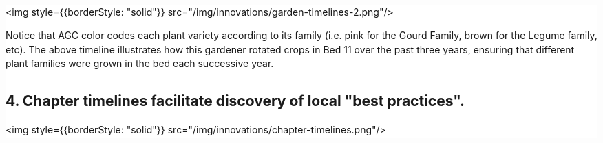<img style={{borderStyle: "solid"}} src="/img/innovations/garden-timelines-2.png"/>

Notice that AGC color codes each plant variety according to its family (i.e. pink for the Gourd Family, brown for the Legume family, etc). The above timeline illustrates how this gardener rotated crops in Bed 11 over the past three years, ensuring that different plant families were grown in the bed each successive year.

## 4. Chapter timelines facilitate discovery of local "best practices".

<img style={{borderStyle: "solid"}} src="/img/innovations/chapter-timelines.png"/>
